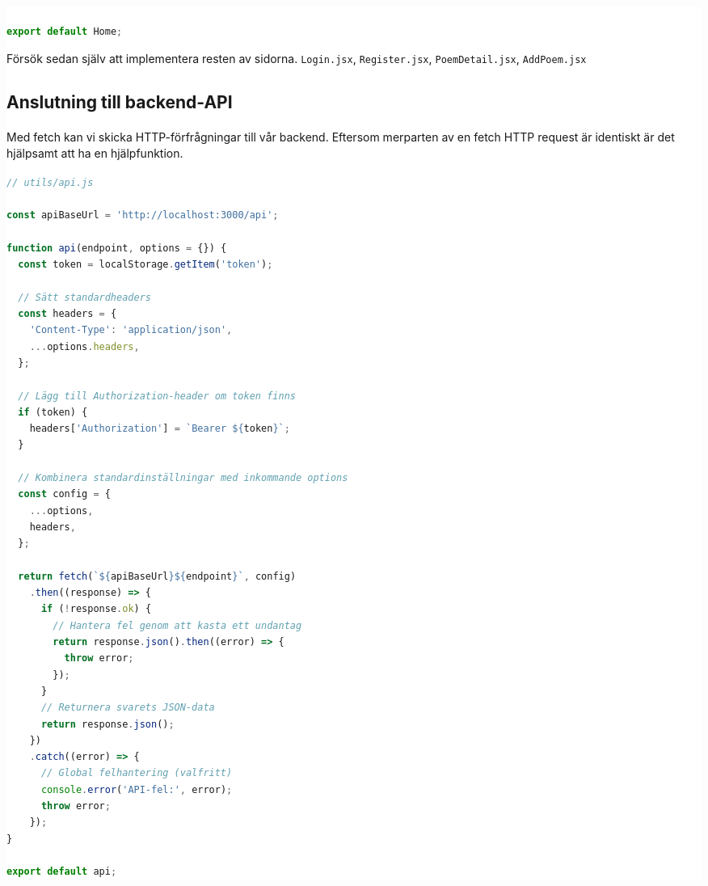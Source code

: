 ```js

export default Home;
```

Försök sedan själv att implementera resten av sidorna. `Login.jsx`, `Register.jsx`, `PoemDetail.jsx`, `AddPoem.jsx`

## Anslutning till backend-API
Med fetch kan vi skicka HTTP-förfrågningar till vår backend. Eftersom merparten av en fetch HTTP request är identiskt är det hjälpsamt att ha en hjälpfunktion.

```js
// utils/api.js

const apiBaseUrl = 'http://localhost:3000/api';

function api(endpoint, options = {}) {
  const token = localStorage.getItem('token');

  // Sätt standardheaders
  const headers = {
    'Content-Type': 'application/json',
    ...options.headers,
  };

  // Lägg till Authorization-header om token finns
  if (token) {
    headers['Authorization'] = `Bearer ${token}`;
  }

  // Kombinera standardinställningar med inkommande options
  const config = {
    ...options,
    headers,
  };

  return fetch(`${apiBaseUrl}${endpoint}`, config)
    .then((response) => {
      if (!response.ok) {
        // Hantera fel genom att kasta ett undantag
        return response.json().then((error) => {
          throw error;
        });
      }
      // Returnera svarets JSON-data
      return response.json();
    })
    .catch((error) => {
      // Global felhantering (valfritt)
      console.error('API-fel:', error);
      throw error;
    });
}

export default api;
```
